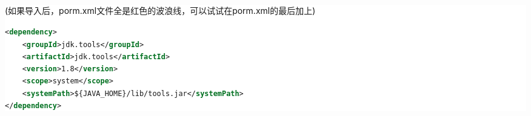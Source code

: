 (如果导入后，porm.xml文件全是红色的波浪线，可以试试在porm.xml的最后加上)
```xml
<dependency>  
    <groupId>jdk.tools</groupId>  
    <artifactId>jdk.tools</artifactId>  
    <version>1.8</version>  
    <scope>system</scope>  
    <systemPath>${JAVA_HOME}/lib/tools.jar</systemPath>  
</dependency>
```


